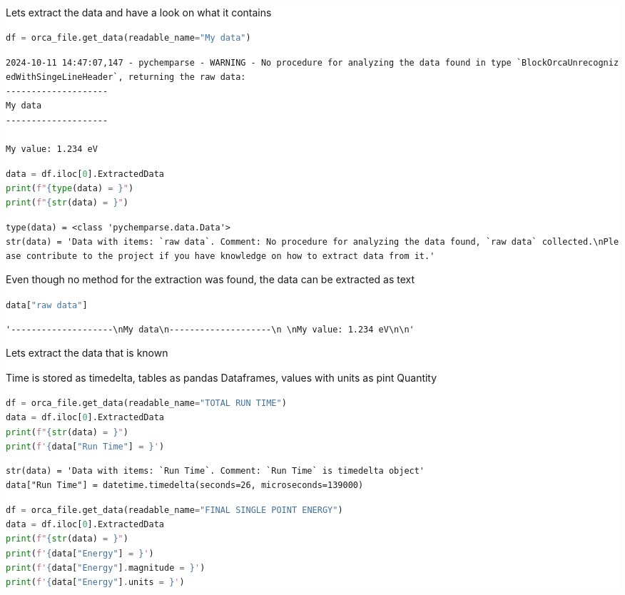 

Lets extract the data and have a look on what it contains


```python
df = orca_file.get_data(readable_name="My data")
```

    2024-10-11 14:47:07,147 - pychemparse - WARNING - No procedure for analyzing the data found in type `BlockOrcaUnrecognizedWithSingeLineHeader`, returning the raw data:
    --------------------
    My data
    --------------------
     
    My value: 1.234 eV
    
    



```python
data = df.iloc[0].ExtractedData
print(f"{type(data) = }")
print(f"{str(data) = }")
```

    type(data) = <class 'pychemparse.data.Data'>
    str(data) = 'Data with items: `raw data`. Comment: No procedure for analyzing the data found, `raw data` collected.\nPlease contribute to the project if you have knowledge on how to extract data from it.'


Even though no method for the extraction was found, the data can be extracted as text


```python
data["raw data"]
```




    '--------------------\nMy data\n--------------------\n \nMy value: 1.234 eV\n\n'



Lets extract the data that is known

Time is stored as timedelta, tables as pandas Dataframes, values with units as pint Quantity


```python
df = orca_file.get_data(readable_name="TOTAL RUN TIME")
data = df.iloc[0].ExtractedData
print(f"{str(data) = }")
print(f'{data["Run Time"] = }')
```

    str(data) = 'Data with items: `Run Time`. Comment: `Run Time` is timedelta object'
    data["Run Time"] = datetime.timedelta(seconds=26, microseconds=139000)



```python
df = orca_file.get_data(readable_name="FINAL SINGLE POINT ENERGY")
data = df.iloc[0].ExtractedData
print(f"{str(data) = }")
print(f'{data["Energy"] = }')
print(f'{data["Energy"].magnitude = }')
print(f'{data["Energy"].units = }')
```
